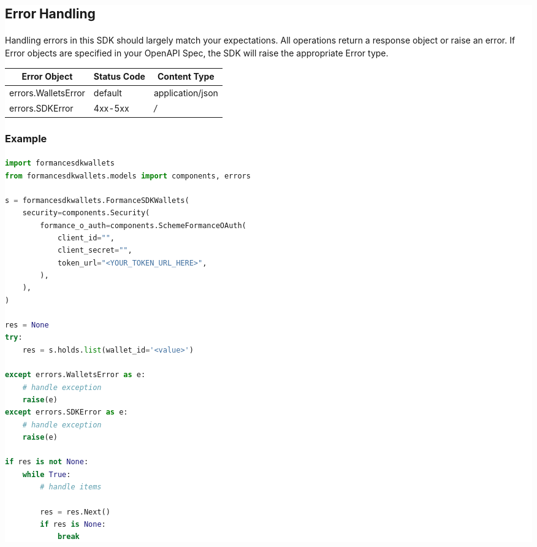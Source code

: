 ```python

```



## Error Handling

Handling errors in this SDK should largely match your expectations.  All operations return a response object or raise an error.  If Error objects are specified in your OpenAPI Spec, the SDK will raise the appropriate Error type.

| Error Object        | Status Code         | Content Type        |
| ------------------- | ------------------- | ------------------- |
| errors.WalletsError | default             | application/json    |
| errors.SDKError     | 4xx-5xx             | */*                 |

### Example

```python
import formancesdkwallets
from formancesdkwallets.models import components, errors

s = formancesdkwallets.FormanceSDKWallets(
    security=components.Security(
        formance_o_auth=components.SchemeFormanceOAuth(
            client_id="",
            client_secret="",
            token_url="<YOUR_TOKEN_URL_HERE>",
        ),
    ),
)

res = None
try:
    res = s.holds.list(wallet_id='<value>')

except errors.WalletsError as e:
    # handle exception
    raise(e)
except errors.SDKError as e:
    # handle exception
    raise(e)

if res is not None:
    while True:
        # handle items

        res = res.Next()
        if res is None:
            break


```
